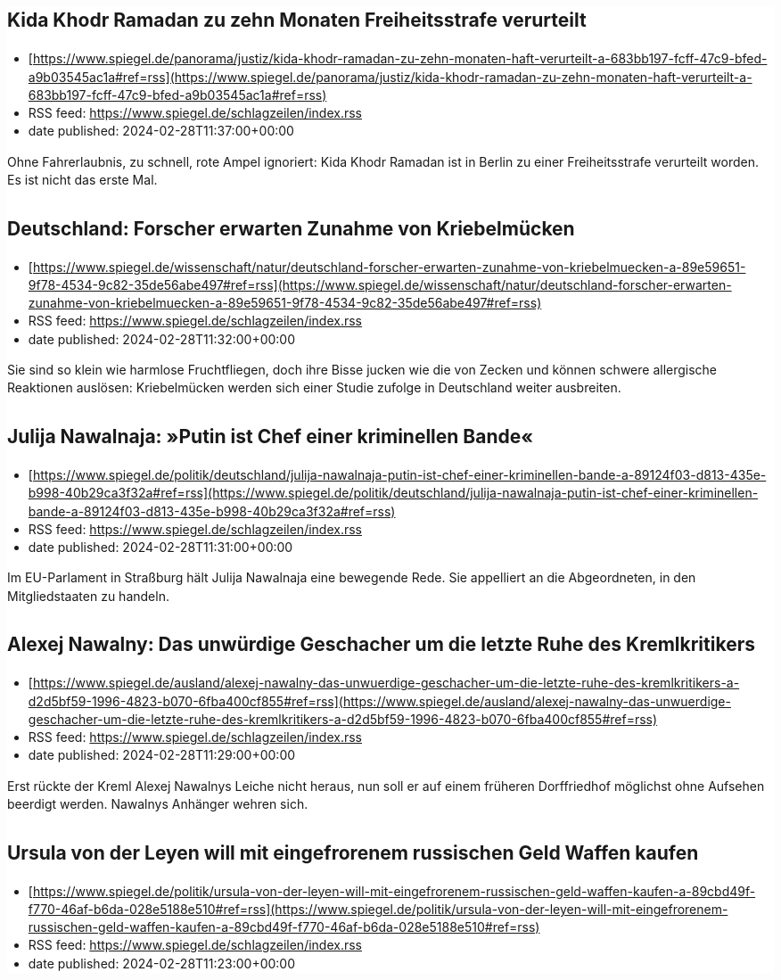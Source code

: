 ## Kida Khodr Ramadan zu zehn Monaten Freiheitsstrafe verurteilt
 - [https://www.spiegel.de/panorama/justiz/kida-khodr-ramadan-zu-zehn-monaten-haft-verurteilt-a-683bb197-fcff-47c9-bfed-a9b03545ac1a#ref=rss](https://www.spiegel.de/panorama/justiz/kida-khodr-ramadan-zu-zehn-monaten-haft-verurteilt-a-683bb197-fcff-47c9-bfed-a9b03545ac1a#ref=rss)
 - RSS feed: https://www.spiegel.de/schlagzeilen/index.rss
 - date published: 2024-02-28T11:37:00+00:00

Ohne Fahrerlaubnis, zu schnell, rote Ampel ignoriert: Kida Khodr Ramadan ist in Berlin zu einer Freiheitsstrafe verurteilt worden. Es ist nicht das erste Mal.

## Deutschland: Forscher erwarten Zunahme von Kriebelmücken
 - [https://www.spiegel.de/wissenschaft/natur/deutschland-forscher-erwarten-zunahme-von-kriebelmuecken-a-89e59651-9f78-4534-9c82-35de56abe497#ref=rss](https://www.spiegel.de/wissenschaft/natur/deutschland-forscher-erwarten-zunahme-von-kriebelmuecken-a-89e59651-9f78-4534-9c82-35de56abe497#ref=rss)
 - RSS feed: https://www.spiegel.de/schlagzeilen/index.rss
 - date published: 2024-02-28T11:32:00+00:00

Sie sind so klein wie harmlose Fruchtfliegen, doch ihre Bisse jucken wie die von Zecken und können schwere allergische Reaktionen auslösen: Kriebelmücken werden sich einer Studie zufolge in Deutschland weiter ausbreiten.

## Julija Nawalnaja: »Putin ist Chef einer kriminellen Bande«
 - [https://www.spiegel.de/politik/deutschland/julija-nawalnaja-putin-ist-chef-einer-kriminellen-bande-a-89124f03-d813-435e-b998-40b29ca3f32a#ref=rss](https://www.spiegel.de/politik/deutschland/julija-nawalnaja-putin-ist-chef-einer-kriminellen-bande-a-89124f03-d813-435e-b998-40b29ca3f32a#ref=rss)
 - RSS feed: https://www.spiegel.de/schlagzeilen/index.rss
 - date published: 2024-02-28T11:31:00+00:00

Im EU-Parlament in Straßburg hält Julija Nawalnaja eine bewegende Rede. Sie appelliert an die Abgeordneten, in den Mitgliedstaaten zu handeln.

## Alexej Nawalny: Das unwürdige Geschacher um die letzte Ruhe des Kremlkritikers
 - [https://www.spiegel.de/ausland/alexej-nawalny-das-unwuerdige-geschacher-um-die-letzte-ruhe-des-kremlkritikers-a-d2d5bf59-1996-4823-b070-6fba400cf855#ref=rss](https://www.spiegel.de/ausland/alexej-nawalny-das-unwuerdige-geschacher-um-die-letzte-ruhe-des-kremlkritikers-a-d2d5bf59-1996-4823-b070-6fba400cf855#ref=rss)
 - RSS feed: https://www.spiegel.de/schlagzeilen/index.rss
 - date published: 2024-02-28T11:29:00+00:00

Erst rückte der Kreml Alexej Nawalnys Leiche nicht heraus, nun soll er auf einem früheren Dorffriedhof möglichst ohne Aufsehen beerdigt werden. Nawalnys Anhänger wehren sich.

## Ursula von der Leyen will mit eingefrorenem russischen Geld Waffen kaufen
 - [https://www.spiegel.de/politik/ursula-von-der-leyen-will-mit-eingefrorenem-russischen-geld-waffen-kaufen-a-89cbd49f-f770-46af-b6da-028e5188e510#ref=rss](https://www.spiegel.de/politik/ursula-von-der-leyen-will-mit-eingefrorenem-russischen-geld-waffen-kaufen-a-89cbd49f-f770-46af-b6da-028e5188e510#ref=rss)
 - RSS feed: https://www.spiegel.de/schlagzeilen/index.rss
 - date published: 2024-02-28T11:23:00+00:00
